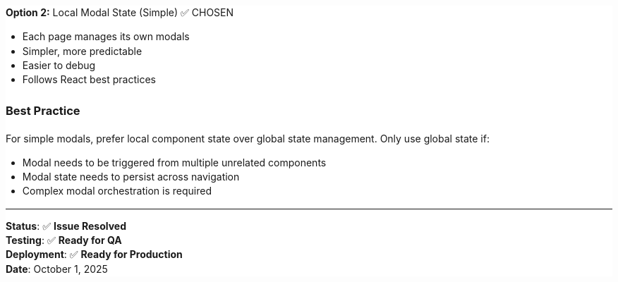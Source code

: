 **Option 2:** Local Modal State (Simple) ✅ CHOSEN
- Each page manages its own modals
- Simpler, more predictable
- Easier to debug
- Follows React best practices

### Best Practice
For simple modals, prefer local component state over global state management. Only use global state if:
- Modal needs to be triggered from multiple unrelated components
- Modal state needs to persist across navigation
- Complex modal orchestration is required

---

**Status**: ✅ **Issue Resolved**  
**Testing**: ✅ **Ready for QA**  
**Deployment**: ✅ **Ready for Production**  
**Date**: October 1, 2025
